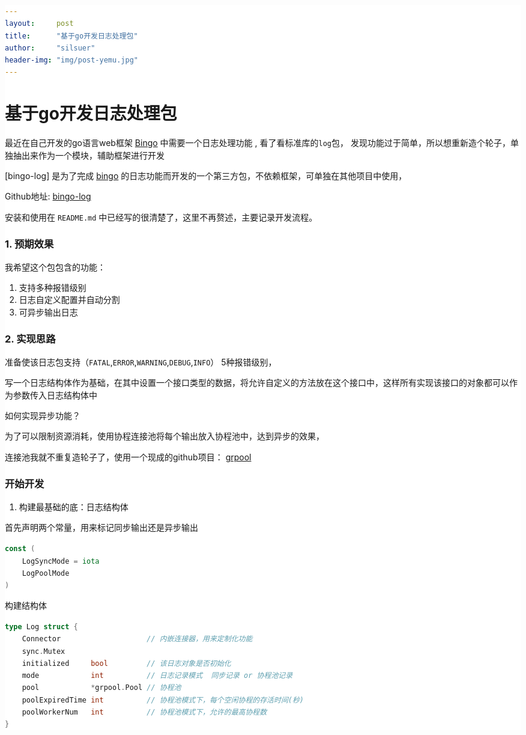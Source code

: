 ```yaml
---
layout:     post
title:      "基于go开发日志处理包"
author:     "silsuer"
header-img: "img/post-yemu.jpg"
---
```


# 基于go开发日志处理包

最近在自己开发的go语言web框架 [Bingo](https://github.com/silsuer/bingo) 中需要一个日志处理功能 , 看了看标准库的`log`包，
发现功能过于简单，所以想重新造个轮子，单独抽出来作为一个模块，辅助框架进行开发

[bingo-log] 是为了完成 [bingo](https://github.com/silsuer/bingo) 的日志功能而开发的一个第三方包，不依赖框架，可单独在其他项目中使用，

Github地址: [bingo-log](https://github.com/silsuer/bingo-log)

安装和使用在 `README.md` 中已经写的很清楚了，这里不再赘述，主要记录开发流程。

### 1. 预期效果

我希望这个包包含的功能：

  1. 支持多种报错级别
  2. 日志自定义配置并自动分割
  3. 可异步输出日志
  
### 2. 实现思路

准备使该日志包支持（`FATAL`,`ERROR`,`WARNING`,`DEBUG`,`INFO`） 5种报错级别，

写一个日志结构体作为基础，在其中设置一个接口类型的数据，将允许自定义的方法放在这个接口中，这样所有实现该接口的对象都可以作为参数传入日志结构体中

如何实现异步功能？

为了可以限制资源消耗，使用协程连接池将每个输出放入协程池中，达到异步的效果，

连接池我就不重复造轮子了，使用一个现成的github项目： [grpool](https://github.com/ivpusic/grpool)

### 开始开发

1. 构建最基础的底：日志结构体

首先声明两个常量，用来标记同步输出还是异步输出
```go
const (
	LogSyncMode = iota
	LogPoolMode
)
```

构建结构体

```go
type Log struct {
	Connector                    // 内嵌连接器，用来定制化功能
	sync.Mutex
	initialized     bool         // 该日志对象是否初始化
	mode            int          // 日志记录模式  同步记录 or 协程池记录
	pool            *grpool.Pool // 协程池
	poolExpiredTime int          // 协程池模式下，每个空闲协程的存活时间(秒)
	poolWorkerNum   int          // 协程池模式下，允许的最高协程数
}
```
